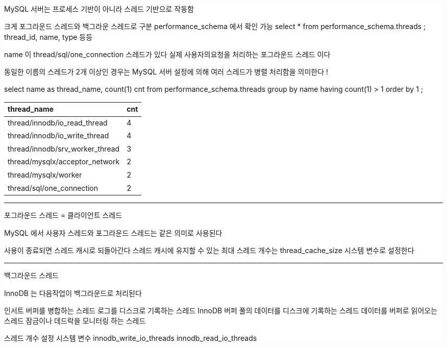 MySQL 서버는 프로세스 기반이 아니라
스레드 기반으로 작동함

크게 포그라운드 스레드와 백그라운 스레드로 구분
performance_schema 에서 확인 가능
select * from performance_schema.threads ;
thread_id, name, type 등등

name 이 
thread/sql/one_connection 스레드가 있다
실제 사용자의요청을 처리하는 포그라운드 스레드 이다

동일한 이름의 스레드가 2개 이상인 경우는
MySQL 서버 설정에 의해 여러 스레드가 병렬 처리함을 의미한다 !

select name as thread_name, count(1) cnt 
from performance_schema.threads 
group by name having count(1) > 1 
order by 1 ;

| thread\_name | cnt |
| :--- | :--- |
| thread/innodb/io\_read\_thread | 4 |
| thread/innodb/io\_write\_thread | 4 |
| thread/innodb/srv\_worker\_thread | 3 |
| thread/mysqlx/acceptor\_network | 2 |
| thread/mysqlx/worker | 2 |
| thread/sql/one\_connection | 2 |

---

포그라운드 스레드 = 클라이언트 스레드

MySQL 에서 사용자 스레드와 포그라운드 스레드는 같은 의미로 사용된다

사용이 종료되면 스레드 캐시로 되돌아간다
스레드 캐시에 유지할 수 있는 최대 스레드 개수는 
thread_cache_size 시스템 변수로 설정한다

---

백그라운드 스레드

InnoDB 는 다음작업이 백그라운드로 처리된다

인서트 버퍼를 병합하는 스레드
로그를 디스크로 기록하는 스레드
InnoDB 버퍼 풀의 데이터를 디스크에 기록하는 스레드
데이터를 버퍼로 읽어오는 스레드
잠금이나 데드락을 모니터링 하는 스레드

스레드 개수 설정 시스템 변수
innodb_write_io_threads
innodb_read_io_threads
